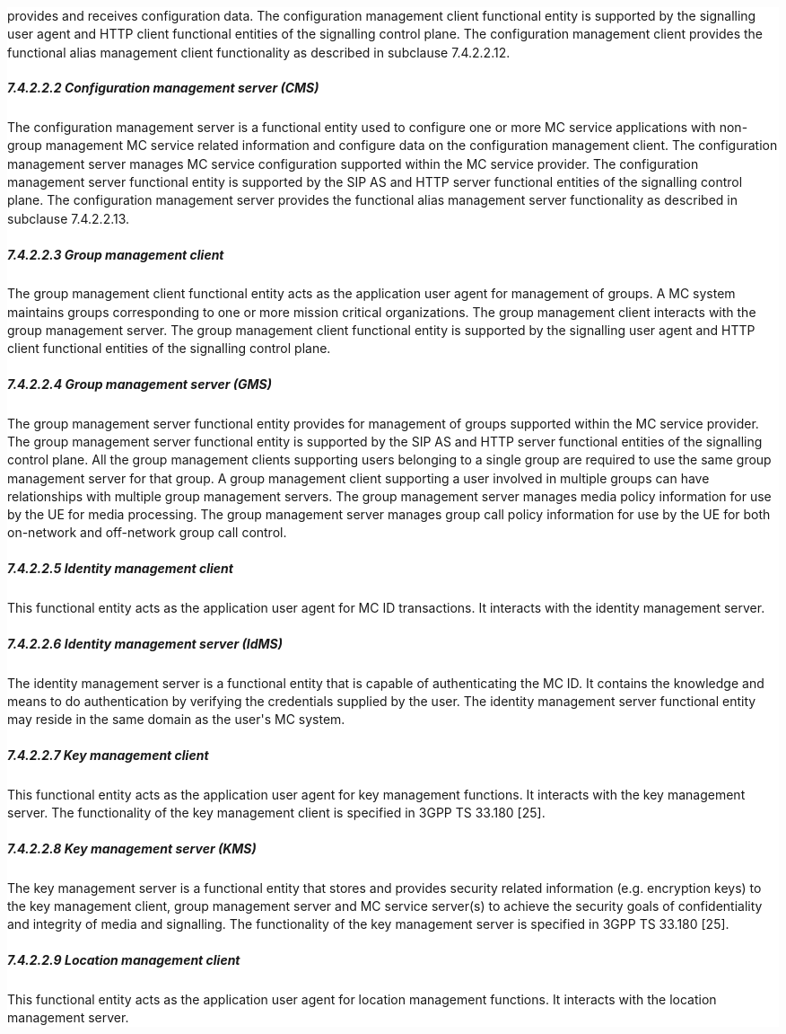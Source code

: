 provides and receives configuration data.
The configuration management client functional entity is supported by the
signalling user agent and HTTP client functional entities of the signalling
control plane.
The configuration management client provides the functional alias management
client functionality as described in subclause 7.4.2.2.12.
##### 7.4.2.2.2 Configuration management server (CMS)
The configuration management server is a functional entity used to configure
one or more MC service applications with non-group management MC service
related information and configure data on the configuration management client.
The configuration management server manages MC service configuration supported
within the MC service provider.
The configuration management server functional entity is supported by the SIP
AS and HTTP server functional entities of the signalling control plane.
The configuration management server provides the functional alias management
server functionality as described in subclause 7.4.2.2.13.
##### 7.4.2.2.3 Group management client
The group management client functional entity acts as the application user
agent for management of groups. A MC system maintains groups corresponding to
one or more mission critical organizations. The group management client
interacts with the group management server.
The group management client functional entity is supported by the signalling
user agent and HTTP client functional entities of the signalling control
plane.
##### 7.4.2.2.4 Group management server (GMS)
The group management server functional entity provides for management of
groups supported within the MC service provider.
The group management server functional entity is supported by the SIP AS and
HTTP server functional entities of the signalling control plane.
All the group management clients supporting users belonging to a single group
are required to use the same group management server for that group. A group
management client supporting a user involved in multiple groups can have
relationships with multiple group management servers.
The group management server manages media policy information for use by the UE
for media processing.
The group management server manages group call policy information for use by
the UE for both on-network and off-network group call control.
##### 7.4.2.2.5 Identity management client
This functional entity acts as the application user agent for MC ID
transactions. It interacts with the identity management server.
##### 7.4.2.2.6 Identity management server (IdMS)
The identity management server is a functional entity that is capable of
authenticating the MC ID. It contains the knowledge and means to do
authentication by verifying the credentials supplied by the user.
The identity management server functional entity may reside in the same domain
as the user\'s MC system.
##### 7.4.2.2.7 Key management client
This functional entity acts as the application user agent for key management
functions. It interacts with the key management server.
The functionality of the key management client is specified in 3GPP TS 33.180
[25].
##### 7.4.2.2.8 Key management server (KMS)
The key management server is a functional entity that stores and provides
security related information (e.g. encryption keys) to the key management
client, group management server and MC service server(s) to achieve the
security goals of confidentiality and integrity of media and signalling.
The functionality of the key management server is specified in 3GPP TS 33.180
[25].
##### 7.4.2.2.9 Location management client
This functional entity acts as the application user agent for location
management functions. It interacts with the location management server.